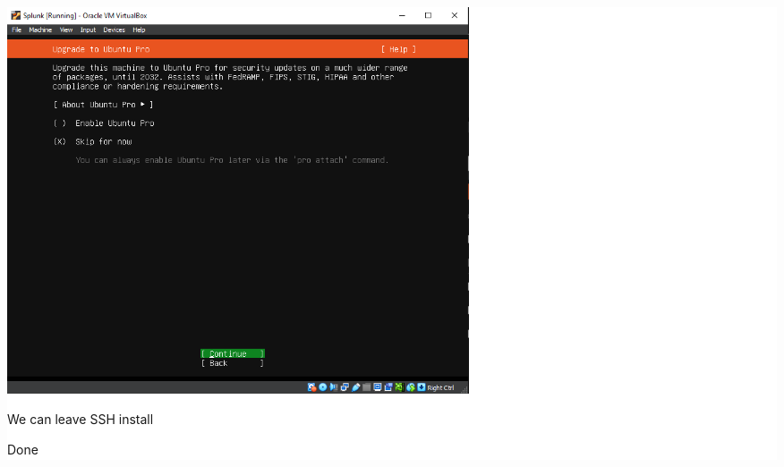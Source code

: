 <img src = "/images/splunk/Untitled 15.png" width = 60% height = 60%>

We can leave SSH install

Done

